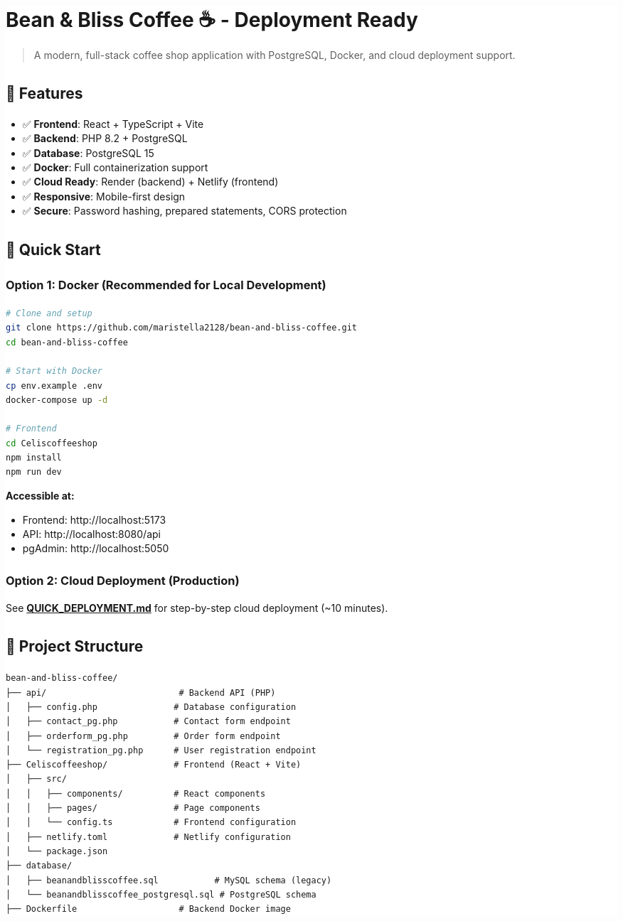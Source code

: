 # Bean & Bliss Coffee ☕ - Deployment Ready

> A modern, full-stack coffee shop application with PostgreSQL, Docker, and cloud deployment support.

## 🌟 Features

- ✅ **Frontend**: React + TypeScript + Vite
- ✅ **Backend**: PHP 8.2 + PostgreSQL
- ✅ **Database**: PostgreSQL 15
- ✅ **Docker**: Full containerization support
- ✅ **Cloud Ready**: Render (backend) + Netlify (frontend)
- ✅ **Responsive**: Mobile-first design
- ✅ **Secure**: Password hashing, prepared statements, CORS protection

## 🚀 Quick Start

### Option 1: Docker (Recommended for Local Development)

```bash
# Clone and setup
git clone https://github.com/maristella2128/bean-and-bliss-coffee.git
cd bean-and-bliss-coffee

# Start with Docker
cp env.example .env
docker-compose up -d

# Frontend
cd Celiscoffeeshop
npm install
npm run dev
```

**Accessible at:**
- Frontend: http://localhost:5173
- API: http://localhost:8080/api
- pgAdmin: http://localhost:5050

### Option 2: Cloud Deployment (Production)

See **[QUICK_DEPLOYMENT.md](QUICK_DEPLOYMENT.md)** for step-by-step cloud deployment (~10 minutes).

## 📁 Project Structure

```
bean-and-bliss-coffee/
├── api/                          # Backend API (PHP)
│   ├── config.php               # Database configuration
│   ├── contact_pg.php           # Contact form endpoint
│   ├── orderform_pg.php         # Order form endpoint
│   └── registration_pg.php      # User registration endpoint
├── Celiscoffeeshop/             # Frontend (React + Vite)
│   ├── src/
│   │   ├── components/          # React components
│   │   ├── pages/               # Page components
│   │   └── config.ts            # Frontend configuration
│   ├── netlify.toml             # Netlify configuration
│   └── package.json
├── database/
│   ├── beanandblisscoffee.sql           # MySQL schema (legacy)
│   └── beanandblisscoffee_postgresql.sql # PostgreSQL schema
├── Dockerfile                    # Backend Docker image
```